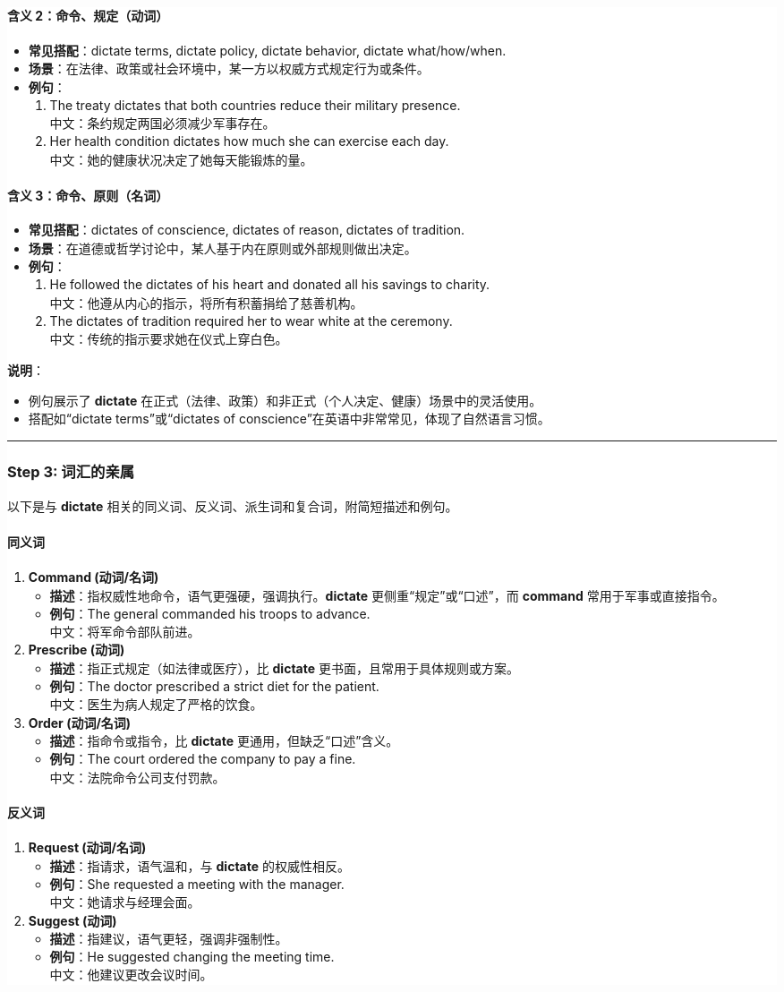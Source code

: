 #### **含义 2：命令、规定（动词）**
- **常见搭配**：dictate terms, dictate policy, dictate behavior, dictate what/how/when.  
- **场景**：在法律、政策或社会环境中，某一方以权威方式规定行为或条件。  
- **例句**：  
  1. The treaty dictates that both countries reduce their military presence.  
     中文：条约规定两国必须减少军事存在。  
  2. Her health condition dictates how much she can exercise each day.  
     中文：她的健康状况决定了她每天能锻炼的量。

#### **含义 3：命令、原则（名词）**
- **常见搭配**：dictates of conscience, dictates of reason, dictates of tradition.  
- **场景**：在道德或哲学讨论中，某人基于内在原则或外部规则做出决定。  
- **例句**：  
  1. He followed the dictates of his heart and donated all his savings to charity.  
     中文：他遵从内心的指示，将所有积蓄捐给了慈善机构。  
  2. The dictates of tradition required her to wear white at the ceremony.  
     中文：传统的指示要求她在仪式上穿白色。

**说明**：  
- 例句展示了 **dictate** 在正式（法律、政策）和非正式（个人决定、健康）场景中的灵活使用。  
- 搭配如“dictate terms”或“dictates of conscience”在英语中非常常见，体现了自然语言习惯。

---

### **Step 3: 词汇的亲属**

以下是与 **dictate** 相关的同义词、反义词、派生词和复合词，附简短描述和例句。

#### **同义词**
1. **Command (动词/名词)**  
   - **描述**：指权威性地命令，语气更强硬，强调执行。**dictate** 更侧重“规定”或“口述”，而 **command** 常用于军事或直接指令。  
   - **例句**：The general commanded his troops to advance.  
     中文：将军命令部队前进。  
2. **Prescribe (动词)**  
   - **描述**：指正式规定（如法律或医疗），比 **dictate** 更书面，且常用于具体规则或方案。  
   - **例句**：The doctor prescribed a strict diet for the patient.  
     中文：医生为病人规定了严格的饮食。  
3. **Order (动词/名词)**  
   - **描述**：指命令或指令，比 **dictate** 更通用，但缺乏“口述”含义。  
   - **例句**：The court ordered the company to pay a fine.  
     中文：法院命令公司支付罚款。

#### **反义词**
1. **Request (动词/名词)**  
   - **描述**：指请求，语气温和，与 **dictate** 的权威性相反。  
   - **例句**：She requested a meeting with the manager.  
     中文：她请求与经理会面。  
2. **Suggest (动词)**  
   - **描述**：指建议，语气更轻，强调非强制性。  
   - **例句**：He suggested changing the meeting time.  
     中文：他建议更改会议时间。
